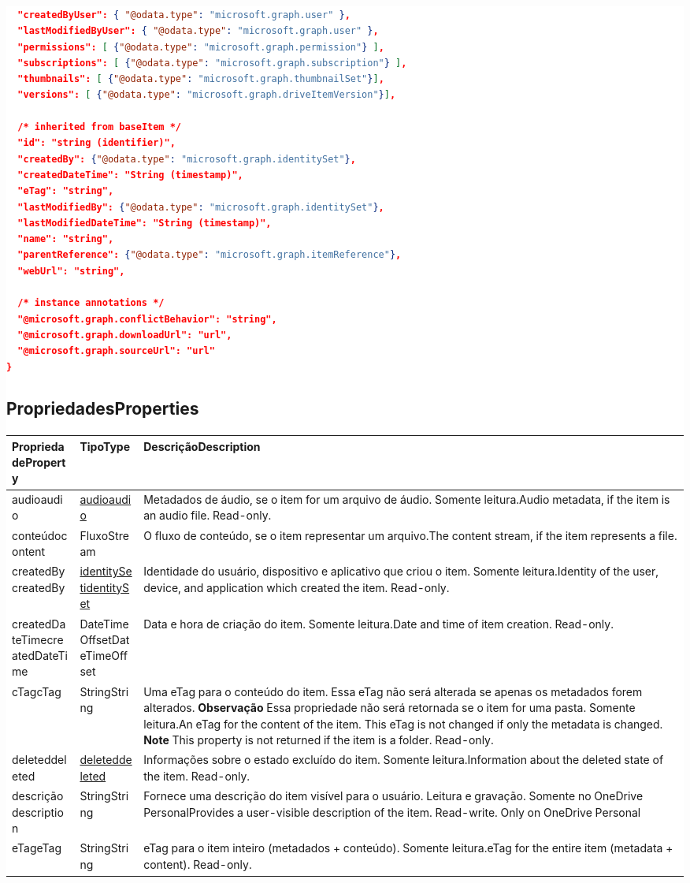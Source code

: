```json
  "createdByUser": { "@odata.type": "microsoft.graph.user" },
  "lastModifiedByUser": { "@odata.type": "microsoft.graph.user" },
  "permissions": [ {"@odata.type": "microsoft.graph.permission"} ],
  "subscriptions": [ {"@odata.type": "microsoft.graph.subscription"} ],
  "thumbnails": [ {"@odata.type": "microsoft.graph.thumbnailSet"}],
  "versions": [ {"@odata.type": "microsoft.graph.driveItemVersion"}],

  /* inherited from baseItem */
  "id": "string (identifier)",
  "createdBy": {"@odata.type": "microsoft.graph.identitySet"},
  "createdDateTime": "String (timestamp)",
  "eTag": "string",
  "lastModifiedBy": {"@odata.type": "microsoft.graph.identitySet"},
  "lastModifiedDateTime": "String (timestamp)",
  "name": "string",
  "parentReference": {"@odata.type": "microsoft.graph.itemReference"},
  "webUrl": "string",

  /* instance annotations */
  "@microsoft.graph.conflictBehavior": "string",
  "@microsoft.graph.downloadUrl": "url",
  "@microsoft.graph.sourceUrl": "url"
}
```

## <a name="properties"></a><span data-ttu-id="c260f-121">Propriedades</span><span class="sxs-lookup"><span data-stu-id="c260f-121">Properties</span></span>

| <span data-ttu-id="c260f-122">Propriedade</span><span class="sxs-lookup"><span data-stu-id="c260f-122">Property</span></span>             | <span data-ttu-id="c260f-123">Tipo</span><span class="sxs-lookup"><span data-stu-id="c260f-123">Type</span></span>               | <span data-ttu-id="c260f-124">Descrição</span><span class="sxs-lookup"><span data-stu-id="c260f-124">Description</span></span>
|:---------------------|:-------------------|:---------------------------------
| <span data-ttu-id="c260f-125">audio</span><span class="sxs-lookup"><span data-stu-id="c260f-125">audio</span></span>                | <span data-ttu-id="c260f-126">[audio][]</span><span class="sxs-lookup"><span data-stu-id="c260f-126">[audio][]</span></span>          | <span data-ttu-id="c260f-p103">Metadados de áudio, se o item for um arquivo de áudio. Somente leitura.</span><span class="sxs-lookup"><span data-stu-id="c260f-p103">Audio metadata, if the item is an audio file. Read-only.</span></span>
| <span data-ttu-id="c260f-129">conteúdo</span><span class="sxs-lookup"><span data-stu-id="c260f-129">content</span></span>              | <span data-ttu-id="c260f-130">Fluxo</span><span class="sxs-lookup"><span data-stu-id="c260f-130">Stream</span></span>             | <span data-ttu-id="c260f-131">O fluxo de conteúdo, se o item representar um arquivo.</span><span class="sxs-lookup"><span data-stu-id="c260f-131">The content stream, if the item represents a file.</span></span>
| <span data-ttu-id="c260f-132">createdBy</span><span class="sxs-lookup"><span data-stu-id="c260f-132">createdBy</span></span>            | <span data-ttu-id="c260f-133">[identitySet][]</span><span class="sxs-lookup"><span data-stu-id="c260f-133">[identitySet][]</span></span>    | <span data-ttu-id="c260f-p104">Identidade do usuário, dispositivo e aplicativo que criou o item. Somente leitura.</span><span class="sxs-lookup"><span data-stu-id="c260f-p104">Identity of the user, device, and application which created the item. Read-only.</span></span>
| <span data-ttu-id="c260f-136">createdDateTime</span><span class="sxs-lookup"><span data-stu-id="c260f-136">createdDateTime</span></span>      | <span data-ttu-id="c260f-137">DateTimeOffset</span><span class="sxs-lookup"><span data-stu-id="c260f-137">DateTimeOffset</span></span>     | <span data-ttu-id="c260f-p105">Data e hora de criação do item. Somente leitura.</span><span class="sxs-lookup"><span data-stu-id="c260f-p105">Date and time of item creation. Read-only.</span></span>
| <span data-ttu-id="c260f-140">cTag</span><span class="sxs-lookup"><span data-stu-id="c260f-140">cTag</span></span>                 | <span data-ttu-id="c260f-141">String</span><span class="sxs-lookup"><span data-stu-id="c260f-141">String</span></span>             | <span data-ttu-id="c260f-p106">Uma eTag para o conteúdo do item. Essa eTag não será alterada se apenas os metadados forem alterados. **Observação** Essa propriedade não será retornada se o item for uma pasta. Somente leitura.</span><span class="sxs-lookup"><span data-stu-id="c260f-p106">An eTag for the content of the item. This eTag is not changed if only the metadata is changed. **Note** This property is not returned if the item is a folder. Read-only.</span></span>
| <span data-ttu-id="c260f-146">deleted</span><span class="sxs-lookup"><span data-stu-id="c260f-146">deleted</span></span>              | <span data-ttu-id="c260f-147">[deleted][]</span><span class="sxs-lookup"><span data-stu-id="c260f-147">[deleted][]</span></span>        | <span data-ttu-id="c260f-p107">Informações sobre o estado excluído do item. Somente leitura.</span><span class="sxs-lookup"><span data-stu-id="c260f-p107">Information about the deleted state of the item. Read-only.</span></span>
| <span data-ttu-id="c260f-150">descrição</span><span class="sxs-lookup"><span data-stu-id="c260f-150">description</span></span>          | <span data-ttu-id="c260f-151">String</span><span class="sxs-lookup"><span data-stu-id="c260f-151">String</span></span>             | <span data-ttu-id="c260f-p108">Fornece uma descrição do item visível para o usuário. Leitura e gravação. Somente no OneDrive Personal</span><span class="sxs-lookup"><span data-stu-id="c260f-p108">Provides a user-visible description of the item. Read-write. Only on OneDrive Personal</span></span>
| <span data-ttu-id="c260f-155">eTag</span><span class="sxs-lookup"><span data-stu-id="c260f-155">eTag</span></span>                 | <span data-ttu-id="c260f-156">String</span><span class="sxs-lookup"><span data-stu-id="c260f-156">String</span></span>             | <span data-ttu-id="c260f-p109">eTag para o item inteiro (metadados + conteúdo). Somente leitura.</span><span class="sxs-lookup"><span data-stu-id="c260f-p109">eTag for the entire item (metadata + content). Read-only.</span></span>

[item-preview]: ../api/driveitem-preview.md
[Obter análises]: ../api/itemanalytics-get.md
[Get analytics]: ../api/itemanalytics-get.md
[Obter atividades por intervalo]: ../api/itemactivity-getbyinterval.md
[Get activities by interval]: ../api/itemactivity-getbyinterval.md
[audio]: audio.md
[baseItem]: baseitem.md
[deleted]: deleted.md
[download-format]: ../api/driveitem-get-content-format.md
[driveItemSource]: driveItemSource.md
[driveItemVersion]: driveitemversion.md
[file]: file.md
[fileSystemInfo]: filesysteminfo.md
[folder]: folder.md
[obter versões anteriores]: ../api/driveitem-list-versions.md
[getting previous versions]: ../api/driveitem-list-versions.md
[obtendo miniaturas]: ../api/driveitem-list-thumbnails.md
[getting thumbnails]: ../api/driveitem-list-thumbnails.md
[getWebSocket]: ../api/subscriptions-socketio.md
[identitySet]: identityset.md
[image]: image.md
[itemActivity]: itemactivity.md
[itemAnalytics]: itemanalytics.md
[itemReference]: itemreference.md
[geoCoordinates]: geocoordinates.md
[List activities]: ../api/activities-list.md
[listItem]: listitem.md
[mídia]: media.md
[media]: media.md
[package]: package.md
[permissão]: permission.md
[permission]: permission.md
[pendingOperations]: pendingoperations.md
[photo]: photo.md
[remoteItem]: remoteitem.md
[root]: root.md
[searchResult]: searchresult.md
[compartilhado]: shared.md
[shared]: shared.md
[sharepointIds]: sharepointids.md
[specialFolder]: specialfolder.md
[assinatura]: subscription.md
[subscription]: subscription.md
[thumbnailSet]: thumbnailset.md
[vídeo]: video.md
[video]: video.md
[pasta de trabalho]: workbook.md
[workbook]: workbook.md
[Usuário]: /graph/api/resources/users
[user]: /graph/api/resources/users
[publicationFacet]: publicationfacet.md